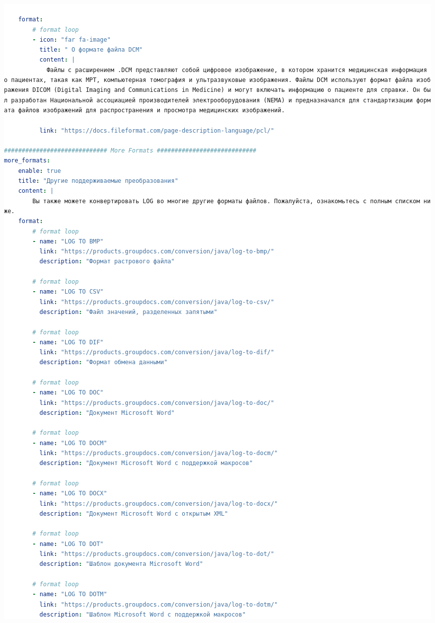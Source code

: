 ```yaml

    format:
        # format loop
        - icon: "far fa-image"
          title: " О формате файла DCM"
          content: |
            Файлы с расширением .DCM представляют собой цифровое изображение, в котором хранится медицинская информация о пациентах, такая как МРТ, компьютерная томография и ультразвуковые изображения. Файлы DCM используют формат файла изображения DICOM (Digital Imaging and Communications in Medicine) и могут включать информацию о пациенте для справки. Он был разработан Национальной ассоциацией производителей электрооборудования (NEMA) и предназначался для стандартизации формата файлов изображений для распространения и просмотра медицинских изображений.

          link: "https://docs.fileformat.com/page-description-language/pcl/"

############################# More Formats ############################
more_formats:
    enable: true
    title: "Другие поддерживаемые преобразования"
    content: |
        Вы также можете конвертировать LOG во многие другие форматы файлов. Пожалуйста, ознакомьтесь с полным списком ниже.
    format: 
        # format loop
        - name: "LOG TO BMP"
          link: "https://products.groupdocs.com/conversion/java/log-to-bmp/"
          description: "Формат растрового файла"

        # format loop
        - name: "LOG TO CSV"
          link: "https://products.groupdocs.com/conversion/java/log-to-csv/"
          description: "Файл значений, разделенных запятыми"

        # format loop
        - name: "LOG TO DIF"
          link: "https://products.groupdocs.com/conversion/java/log-to-dif/"
          description: "Формат обмена данными"

        # format loop
        - name: "LOG TO DOC"
          link: "https://products.groupdocs.com/conversion/java/log-to-doc/"
          description: "Документ Microsoft Word"

        # format loop
        - name: "LOG TO DOCM"
          link: "https://products.groupdocs.com/conversion/java/log-to-docm/"
          description: "Документ Microsoft Word с поддержкой макросов"

        # format loop
        - name: "LOG TO DOCX"
          link: "https://products.groupdocs.com/conversion/java/log-to-docx/"
          description: "Документ Microsoft Word с открытым XML"

        # format loop
        - name: "LOG TO DOT"
          link: "https://products.groupdocs.com/conversion/java/log-to-dot/"
          description: "Шаблон документа Microsoft Word"

        # format loop
        - name: "LOG TO DOTM"
          link: "https://products.groupdocs.com/conversion/java/log-to-dotm/"
          description: "Шаблон Microsoft Word с поддержкой макросов"

```
